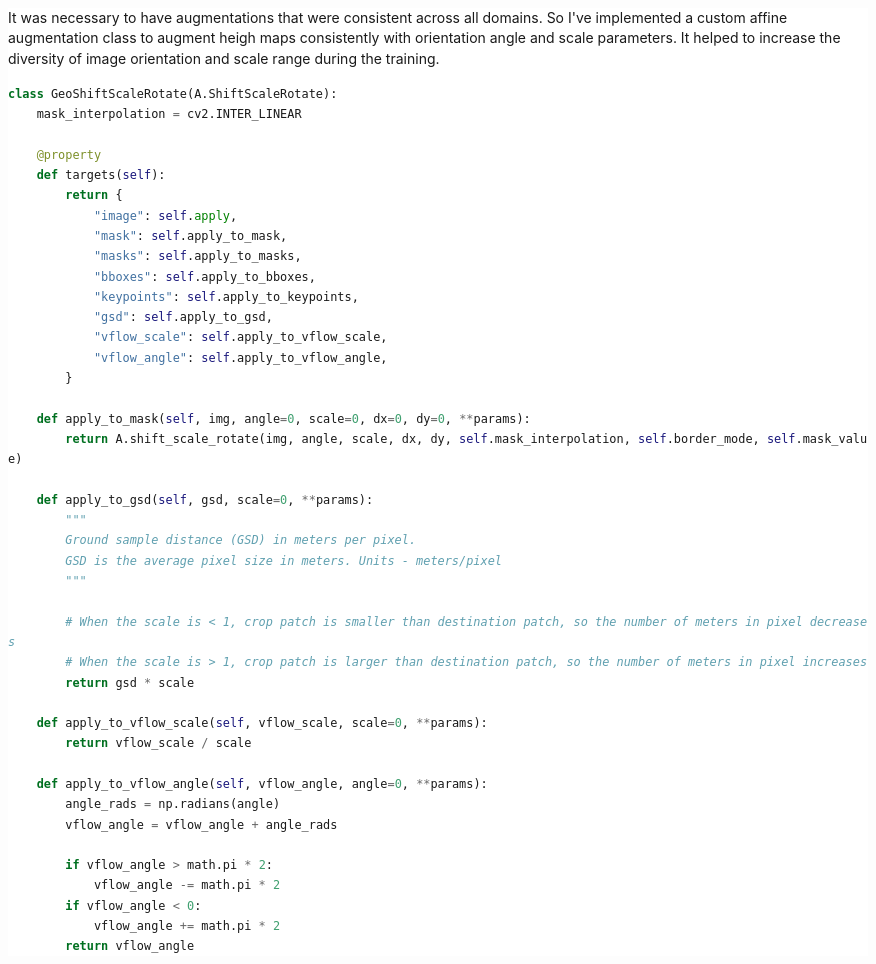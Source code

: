 It was necessary to have augmentations that were consistent across all domains. So I've implemented a custom affine augmentation class to augment heigh maps consistently with orientation angle and scale parameters. It helped to increase the diversity of image orientation and scale range during the training.

```python
class GeoShiftScaleRotate(A.ShiftScaleRotate):
    mask_interpolation = cv2.INTER_LINEAR

    @property
    def targets(self):
        return {
            "image": self.apply,
            "mask": self.apply_to_mask,
            "masks": self.apply_to_masks,
            "bboxes": self.apply_to_bboxes,
            "keypoints": self.apply_to_keypoints,
            "gsd": self.apply_to_gsd,
            "vflow_scale": self.apply_to_vflow_scale,
            "vflow_angle": self.apply_to_vflow_angle,
        }

    def apply_to_mask(self, img, angle=0, scale=0, dx=0, dy=0, **params):
        return A.shift_scale_rotate(img, angle, scale, dx, dy, self.mask_interpolation, self.border_mode, self.mask_value)

    def apply_to_gsd(self, gsd, scale=0, **params):
        """
        Ground sample distance (GSD) in meters per pixel.
        GSD is the average pixel size in meters. Units - meters/pixel
        """

        # When the scale is < 1, crop patch is smaller than destination patch, so the number of meters in pixel decreases
        # When the scale is > 1, crop patch is larger than destination patch, so the number of meters in pixel increases
        return gsd * scale

    def apply_to_vflow_scale(self, vflow_scale, scale=0, **params):
        return vflow_scale / scale

    def apply_to_vflow_angle(self, vflow_angle, angle=0, **params):
        angle_rads = np.radians(angle)
        vflow_angle = vflow_angle + angle_rads

        if vflow_angle > math.pi * 2:
            vflow_angle -= math.pi * 2
        if vflow_angle < 0:
            vflow_angle += math.pi * 2
        return vflow_angle
```
